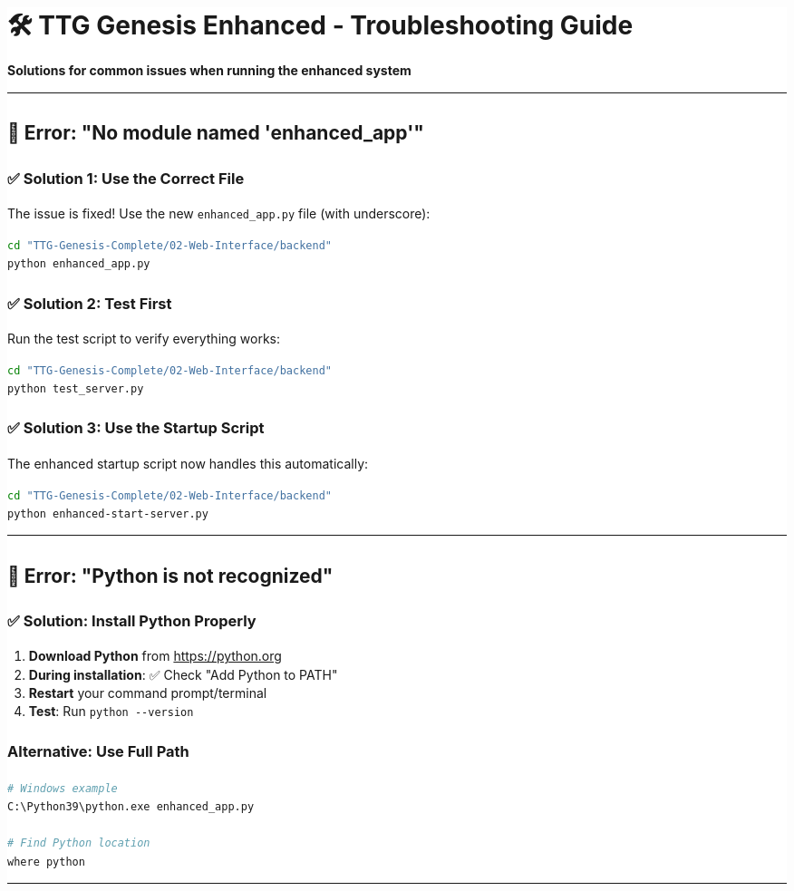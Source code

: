 # 🛠️ TTG Genesis Enhanced - Troubleshooting Guide

**Solutions for common issues when running the enhanced system**

---

## 🚨 **Error: "No module named 'enhanced_app'"**

### **✅ Solution 1: Use the Correct File**
The issue is fixed! Use the new `enhanced_app.py` file (with underscore):

```bash
cd "TTG-Genesis-Complete/02-Web-Interface/backend"
python enhanced_app.py
```

### **✅ Solution 2: Test First**
Run the test script to verify everything works:

```bash
cd "TTG-Genesis-Complete/02-Web-Interface/backend"
python test_server.py
```

### **✅ Solution 3: Use the Startup Script**
The enhanced startup script now handles this automatically:

```bash
cd "TTG-Genesis-Complete/02-Web-Interface/backend"
python enhanced-start-server.py
```

---

## 🚨 **Error: "Python is not recognized"**

### **✅ Solution: Install Python Properly**

1. **Download Python** from https://python.org
2. **During installation**: ✅ Check "Add Python to PATH"
3. **Restart** your command prompt/terminal
4. **Test**: Run `python --version`

### **Alternative: Use Full Path**
```bash
# Windows example
C:\Python39\python.exe enhanced_app.py

# Find Python location
where python
```

---